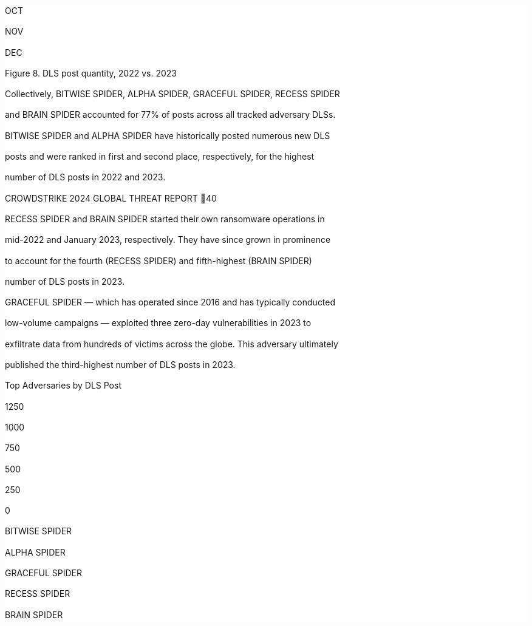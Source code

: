 OCT

NOV

DEC

Figure 8\. DLS post quantity, 2022 vs. 2023

Collectively, BITWISE SPIDER, ALPHA SPIDER, GRACEFUL SPIDER, RECESS SPIDER 

and BRAIN SPIDER accounted for 77% of posts across all tracked adversary DLSs. 

BITWISE SPIDER and ALPHA SPIDER have historically posted numerous new DLS 

posts and were ranked in first and second place, respectively, for the highest 

number of DLS posts in 2022 and 2023\. 

CROWDSTRIKE 2024 GLOBAL THREAT REPORT 
40

RECESS SPIDER and BRAIN SPIDER started their own ransomware operations in 

mid\-2022 and January 2023, respectively. They have since grown in prominence 

to account for the fourth (RECESS SPIDER) and fifth\-highest (BRAIN SPIDER) 

number of DLS posts in 2023\. 

GRACEFUL SPIDER — which has operated since 2016 and has typically conducted 

low\-volume campaigns — exploited three zero\-day vulnerabilities in 2023 to 

exfiltrate data from hundreds of victims across the globe. This adversary ultimately 

published the third\-highest number of DLS posts in 2023\.

Top Adversaries by DLS Post

1250

1000

750

500

250

0

BITWISE
SPIDER

ALPHA
SPIDER

GRACEFUL
SPIDER

RECESS
SPIDER

BRAIN
SPIDER
